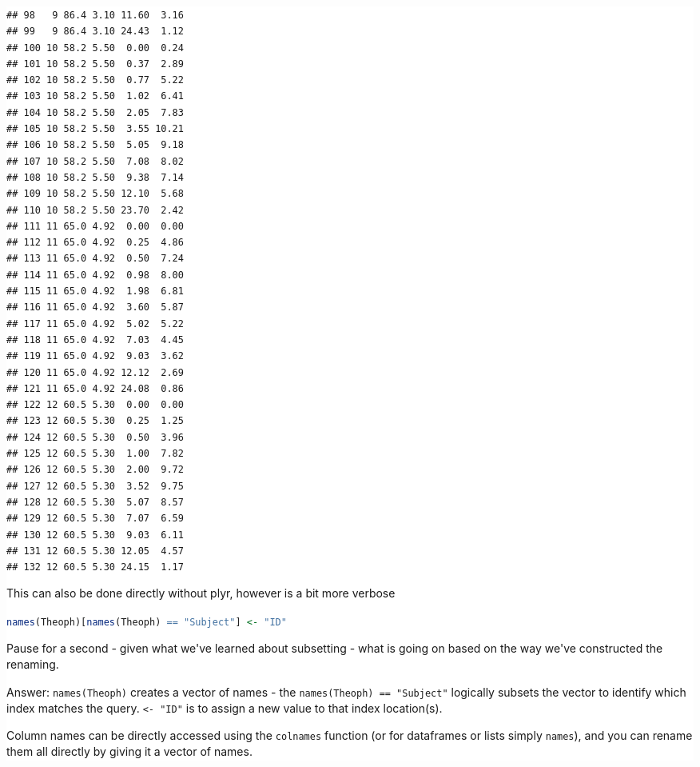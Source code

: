 ```
## 98   9 86.4 3.10 11.60  3.16
## 99   9 86.4 3.10 24.43  1.12
## 100 10 58.2 5.50  0.00  0.24
## 101 10 58.2 5.50  0.37  2.89
## 102 10 58.2 5.50  0.77  5.22
## 103 10 58.2 5.50  1.02  6.41
## 104 10 58.2 5.50  2.05  7.83
## 105 10 58.2 5.50  3.55 10.21
## 106 10 58.2 5.50  5.05  9.18
## 107 10 58.2 5.50  7.08  8.02
## 108 10 58.2 5.50  9.38  7.14
## 109 10 58.2 5.50 12.10  5.68
## 110 10 58.2 5.50 23.70  2.42
## 111 11 65.0 4.92  0.00  0.00
## 112 11 65.0 4.92  0.25  4.86
## 113 11 65.0 4.92  0.50  7.24
## 114 11 65.0 4.92  0.98  8.00
## 115 11 65.0 4.92  1.98  6.81
## 116 11 65.0 4.92  3.60  5.87
## 117 11 65.0 4.92  5.02  5.22
## 118 11 65.0 4.92  7.03  4.45
## 119 11 65.0 4.92  9.03  3.62
## 120 11 65.0 4.92 12.12  2.69
## 121 11 65.0 4.92 24.08  0.86
## 122 12 60.5 5.30  0.00  0.00
## 123 12 60.5 5.30  0.25  1.25
## 124 12 60.5 5.30  0.50  3.96
## 125 12 60.5 5.30  1.00  7.82
## 126 12 60.5 5.30  2.00  9.72
## 127 12 60.5 5.30  3.52  9.75
## 128 12 60.5 5.30  5.07  8.57
## 129 12 60.5 5.30  7.07  6.59
## 130 12 60.5 5.30  9.03  6.11
## 131 12 60.5 5.30 12.05  4.57
## 132 12 60.5 5.30 24.15  1.17
```


This can also be done directly without plyr, however is a bit more verbose


```r
names(Theoph)[names(Theoph) == "Subject"] <- "ID"
```


Pause for a second - given what we've learned about subsetting - what is going on based on the way we've constructed the renaming.

Answer: `names(Theoph)` creates a vector of names - the `names(Theoph) == "Subject"` logically subsets the vector to identify which index matches the query. `<- "ID"` is to assign a new value to that index location(s).

Column names can be directly accessed using the `colnames` function (or for dataframes or lists simply `names`), and you can rename them all directly by giving it a vector of names. 
